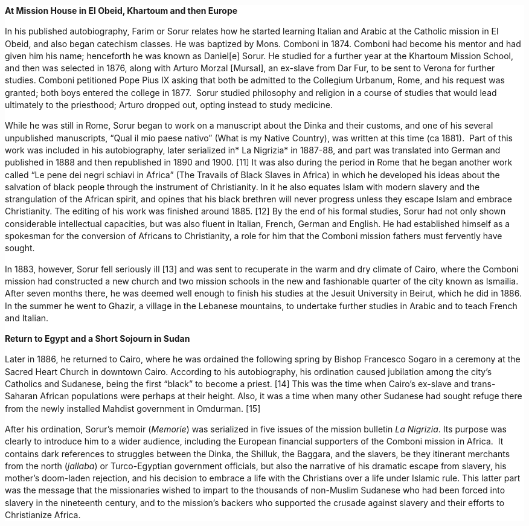**At Mission House in El Obeid, Khartoum  and then Europe**

In his published autobiography,  Farim or Sorur relates how he started learning Italian and Arabic at the Catholic  mission in El Obeid, and also began catechism  classes. He was baptized by Mons.  Comboni in 1874. Comboni had become his mentor and had given him his name; henceforth  he was known as Daniel[e] Sorur. He studied for a further year at the Khartoum Mission  School, and then was selected in 1876,  along with Arturo Morzal [Mursal], an ex-slave from Dar Fur, to be sent to Verona for further  studies. Comboni petitioned Pope Pius IX asking that both be admitted to the  Collegium Urbanum, Rome,  and his request was granted; both boys entered the college in 1877.&nbsp; Sorur studied philosophy and religion in a  course of studies that would lead ultimately to the priesthood; Arturo dropped  out, opting instead to study medicine. &nbsp;

While he was still in Rome, Sorur began to work  on a manuscript about the Dinka and their customs, and one of his several  unpublished manuscripts, &ldquo;Qual il mio paese nativo&rdquo; (What is my Native Country),  was written at this time (ca 1881).&nbsp; Part  of this work was included in his autobiography, later serialized in* La  Nigrizia* in 1887-88, and part was translated into German and published in  1888 and then republished in 1890 and 1900. [11] It was also during the period  in Rome that he began another work called &ldquo;Le  pene dei negri schiavi in Africa&rdquo; (The Travails of Black Slaves in Africa) in which he developed his ideas about the  salvation of black people through the instrument of Christianity. In it he also  equates Islam with modern slavery and the strangulation of the African spirit,  and opines that his black brethren will never progress unless they escape Islam  and embrace Christianity. The editing of his work was finished around 1885.  [12] By the end of his formal studies, Sorur had not only shown considerable  intellectual capacities, but was also fluent in Italian, French, German and  English. He had established himself as a spokesman for the conversion of  Africans to Christianity, a role for him that the Comboni mission fathers must fervently  have sought.&nbsp;

In 1883, however, Sorur fell  seriously ill [13] and was sent to recuperate in the warm and dry climate of  Cairo, where the Comboni mission had constructed a new church and two mission  schools in the new and fashionable quarter of the city known as Ismailia. After  seven months there, he was deemed well enough to finish his studies at the Jesuit University  in Beirut,  which he did in 1886. In the summer he went to Ghazir, a village in the  Lebanese mountains, to undertake further studies in Arabic and to teach French  and Italian.

**Return to Egypt  and a Short Sojourn in Sudan**

Later in 1886, he returned to Cairo, where he was ordained the following spring by  Bishop Francesco Sogaro in a ceremony at the Sacred  Heart Church  in downtown Cairo.  According to his autobiography, his ordination caused jubilation among the  city&rsquo;s Catholics and Sudanese, being the first &ldquo;black&rdquo; to become a priest. [14]  This was the time when Cairo&rsquo;s  ex-slave and trans-Saharan African populations were perhaps at their height.  Also, it was a time when many other Sudanese had sought refuge there from the  newly installed Mahdist government in Omdurman.  [15]

After his ordination, Sorur&rsquo;s  memoir (*Memorie*) was serialized in five issues of the mission bulletin *La  Nigrizia*. Its purpose was clearly to introduce him to a wider audience,  including the European financial supporters of the Comboni mission in Africa.&nbsp; It  contains dark references to struggles between the Dinka, the Shilluk, the  Baggara, and the slavers, be they itinerant merchants from the north (*jallaba*)  or Turco-Egyptian government officials, but also the narrative of his dramatic  escape from slavery, his mother&rsquo;s doom-laden rejection, and his decision to  embrace a life with the Christians over a life under Islamic rule. This latter part  was the message that the missionaries wished to impart to the thousands of  non-Muslim Sudanese who had been forced into slavery in the nineteenth century,  and to the mission&rsquo;s backers who supported the crusade against slavery and  their efforts to Christianize Africa.
